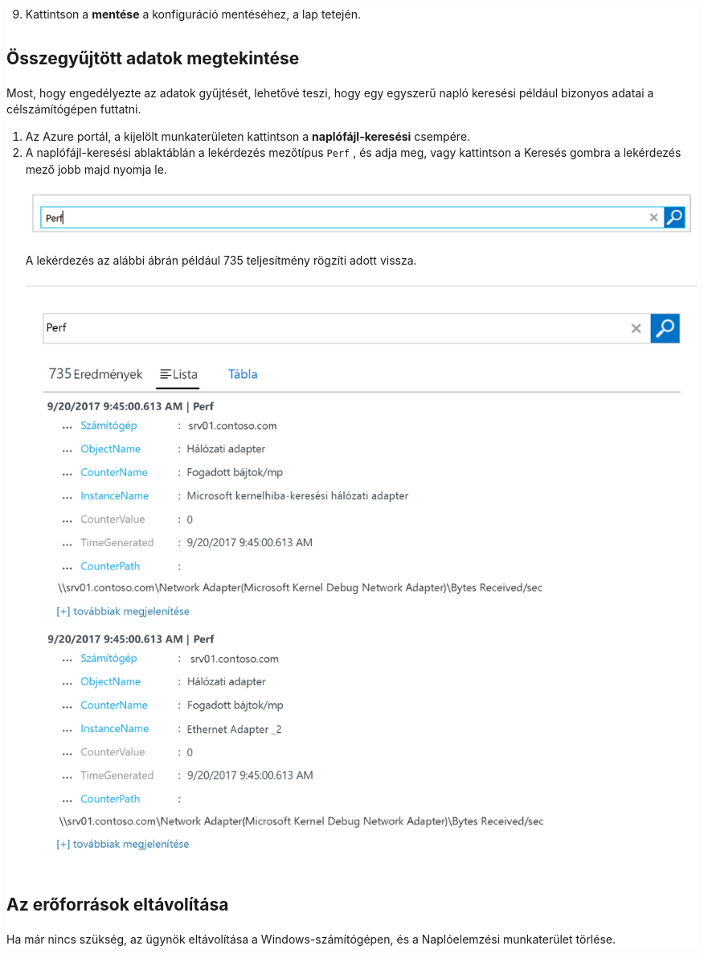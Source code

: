 9. Kattintson a **mentése** a konfiguráció mentéséhez, a lap tetején.

## <a name="view-data-collected"></a>Összegyűjtött adatok megtekintése
Most, hogy engedélyezte az adatok gyűjtését, lehetővé teszi, hogy egy egyszerű napló keresési például bizonyos adatai a célszámítógépen futtatni.  

1. Az Azure portál, a kijelölt munkaterületen kattintson a **naplófájl-keresési** csempére.  
2. A naplófájl-keresési ablaktáblán a lekérdezés mezőtípus `Perf` , és adja meg, vagy kattintson a Keresés gombra a lekérdezés mező jobb majd nyomja le.<br><br> ![A Naplóelemzési jelentkezzen keresési lekérdezés – példa](media/log-analytics-quick-collect-linux-computer/log-analytics-portal-queryexample.png)<br><br> A lekérdezés az alábbi ábrán például 735 teljesítmény rögzíti adott vissza.<br><br> ![A Naplóelemzési naplófájl-keresési eredmény](media/log-analytics-quick-collect-windows-computer/log-analytics-search-perf.png)

## <a name="clean-up-resources"></a>Az erőforrások eltávolítása
Ha már nincs szükség, az ügynök eltávolítása a Windows-számítógépen, és a Naplóelemzési munkaterület törlése.  
